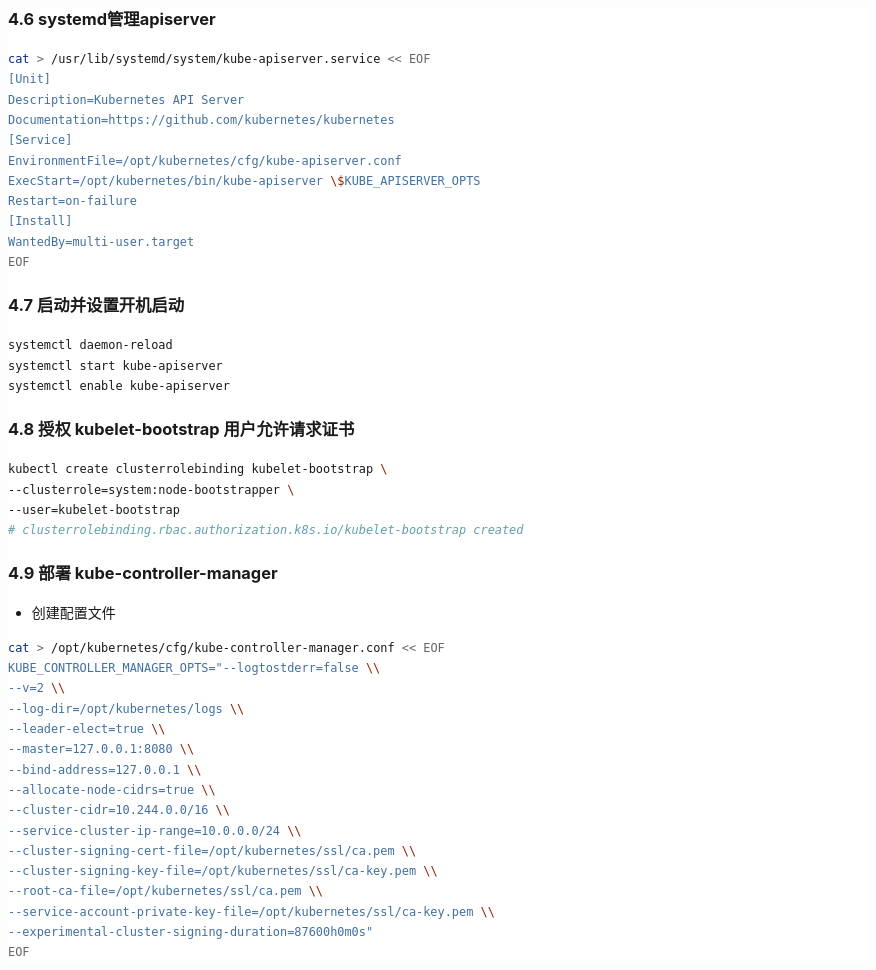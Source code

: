 

### 4.6 systemd管理apiserver

```bash
cat > /usr/lib/systemd/system/kube-apiserver.service << EOF
[Unit]
Description=Kubernetes API Server
Documentation=https://github.com/kubernetes/kubernetes
[Service]
EnvironmentFile=/opt/kubernetes/cfg/kube-apiserver.conf
ExecStart=/opt/kubernetes/bin/kube-apiserver \$KUBE_APISERVER_OPTS
Restart=on-failure
[Install]
WantedBy=multi-user.target
EOF
```

### 4.7 启动并设置开机启动

```bash
systemctl daemon-reload
systemctl start kube-apiserver
systemctl enable kube-apiserver
```

### 4.8 授权 kubelet-bootstrap 用户允许请求证书

```bash
kubectl create clusterrolebinding kubelet-bootstrap \
--clusterrole=system:node-bootstrapper \
--user=kubelet-bootstrap
# clusterrolebinding.rbac.authorization.k8s.io/kubelet-bootstrap created
```

### 4.9 部署 kube-controller-manager

- 创建配置文件

```bash
cat > /opt/kubernetes/cfg/kube-controller-manager.conf << EOF
KUBE_CONTROLLER_MANAGER_OPTS="--logtostderr=false \\
--v=2 \\
--log-dir=/opt/kubernetes/logs \\
--leader-elect=true \\
--master=127.0.0.1:8080 \\
--bind-address=127.0.0.1 \\
--allocate-node-cidrs=true \\
--cluster-cidr=10.244.0.0/16 \\
--service-cluster-ip-range=10.0.0.0/24 \\
--cluster-signing-cert-file=/opt/kubernetes/ssl/ca.pem \\
--cluster-signing-key-file=/opt/kubernetes/ssl/ca-key.pem \\
--root-ca-file=/opt/kubernetes/ssl/ca.pem \\
--service-account-private-key-file=/opt/kubernetes/ssl/ca-key.pem \\
--experimental-cluster-signing-duration=87600h0m0s"
EOF
```
